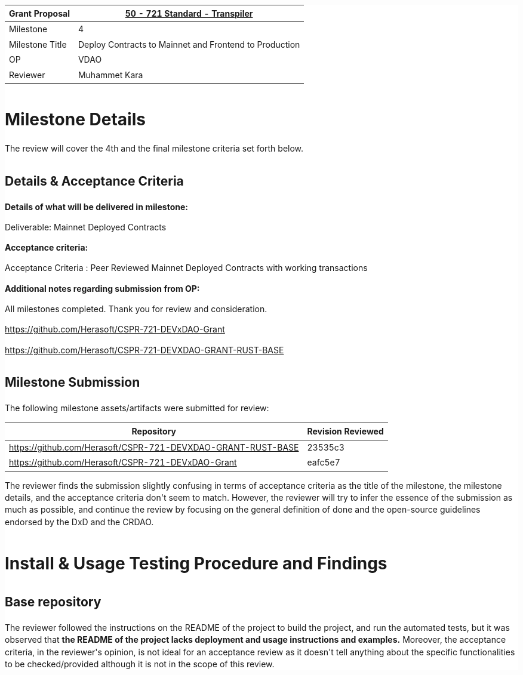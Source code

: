 
Grant Proposal | [50 - 721 Standard - Transpiler](https://portal.devxdao.com/public-proposals/50)
------------ | -------------
Milestone | 4
Milestone Title | Deploy Contracts to Mainnet and Frontend to Production
OP | VDAO
Reviewer | Muhammet Kara

# Milestone Details
The review will cover the 4th and the final milestone criteria set forth below.

## Details & Acceptance Criteria

**Details of what will be delivered in milestone:**

Deliverable: Mainnet Deployed Contracts

**Acceptance criteria:**

Acceptance Criteria : Peer Reviewed Mainnet Deployed Contracts with working transactions

**Additional notes regarding submission from OP:**

All milestones completed. Thank you for review and consideration.

https://github.com/Herasoft/CSPR-721-DEVxDAO-Grant

https://github.com/Herasoft/CSPR-721-DEVXDAO-GRANT-RUST-BASE

## Milestone Submission

The following milestone assets/artifacts were submitted for review:

Repository | Revision Reviewed
------------ | -------------
https://github.com/Herasoft/CSPR-721-DEVXDAO-GRANT-RUST-BASE | 23535c3
https://github.com/Herasoft/CSPR-721-DEVxDAO-Grant | eafc5e7

The reviewer finds the submission slightly confusing in terms of acceptance criteria as the title of the milestone, the milestone details, and the acceptance criteria don't seem to match. However, the reviewer will try to infer the essence of the submission as much as possible, and continue the review by focusing on the general definition of done and the open-source guidelines endorsed by the DxD and the CRDAO.

# Install & Usage Testing Procedure and Findings

## Base repository

The reviewer followed the instructions on the README of the project to build the project, and run the automated tests, but it was observed that **the README of the project lacks deployment and usage instructions and examples.** Moreover, the acceptance criteria, in the reviewer's opinion, is not ideal for an acceptance review as it doesn't tell anything about the specific functionalities to be checked/provided although it is not in the scope of this review.

